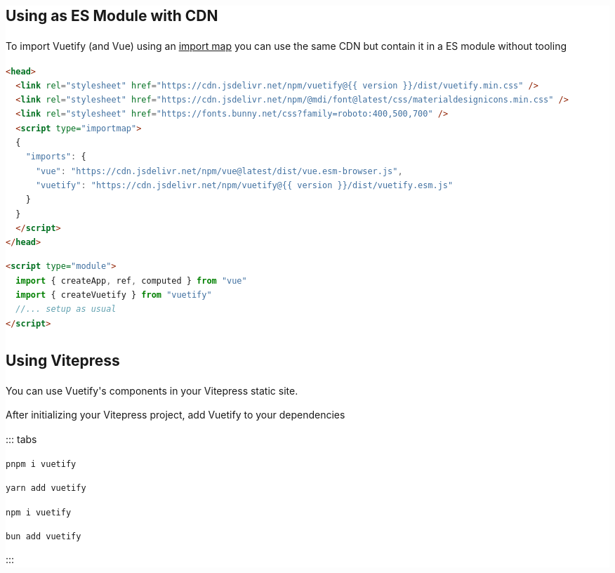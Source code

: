 ## Using as ES Module with CDN

To import Vuetify (and Vue) using an [import map](https://developer.mozilla.org/en-US/docs/Web/HTML/Element/script/type/importmap) you can use the same CDN but contain it in a ES module without tooling

```html
<head>
  <link rel="stylesheet" href="https://cdn.jsdelivr.net/npm/vuetify@{{ version }}/dist/vuetify.min.css" />
  <link rel="stylesheet" href="https://cdn.jsdelivr.net/npm/@mdi/font@latest/css/materialdesignicons.min.css" />
  <link rel="stylesheet" href="https://fonts.bunny.net/css?family=roboto:400,500,700" />
  <script type="importmap">
  {
    "imports": {
      "vue": "https://cdn.jsdelivr.net/npm/vue@latest/dist/vue.esm-browser.js",
      "vuetify": "https://cdn.jsdelivr.net/npm/vuetify@{{ version }}/dist/vuetify.esm.js"
    }
  }
  </script>
</head>
```

```html
<script type="module">
  import { createApp, ref, computed } from "vue"
  import { createVuetify } from "vuetify"
  //... setup as usual
</script>
```

## Using Vitepress

You can use Vuetify's components in your Vitepress static site.

After initializing your Vitepress project, add Vuetify to your dependencies

::: tabs

```bash [pnpm]
pnpm i vuetify
```

```bash [yarn]
yarn add vuetify
```

```bash [npm]
npm i vuetify
```

```bash [bun]
bun add vuetify
```

:::
